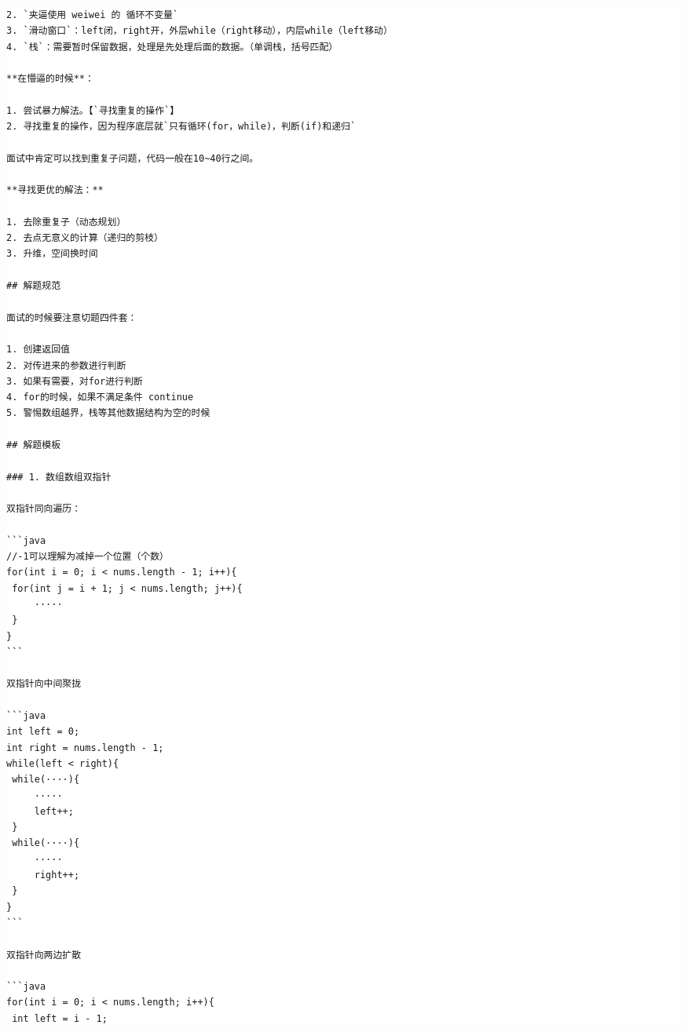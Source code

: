    ````
2. `夹逼使用 weiwei 的 循环不变量`
3. `滑动窗口`：left闭，right开，外层while（right移动），内层while（left移动）
4. `栈`：需要暂时保留数据，处理是先处理后面的数据。（单调栈，括号匹配）

**在懵逼的时候**：

1. 尝试暴力解法。【`寻找重复的操作`】
2. 寻找重复的操作，因为程序底层就`只有循环(for，while)，判断(if)和递归`

面试中肯定可以找到重复子问题，代码一般在10~40行之间。

**寻找更优的解法：**

1. 去除重复子（动态规划）
2. 去点无意义的计算（递归的剪枝）
3. 升维，空间换时间

## 解题规范

面试的时候要注意切题四件套：

1. 创建返回值
2. 对传进来的参数进行判断
3. 如果有需要，对for进行判断
4. for的时候，如果不满足条件 continue
5. 警惕数组越界，栈等其他数据结构为空的时候

## 解题模板

### 1. 数组数组双指针

双指针同向遍历：

```java
//-1可以理解为减掉一个位置（个数）
for(int i = 0; i < nums.length - 1; i++){
    for(int j = i + 1; j < nums.length; j++){
        ·····
    }
}
```

双指针向中间聚拢

```java
int left = 0;
int right = nums.length - 1;
while(left < right){
    while(····){
        ·····
        left++;
    }
    while(····){
        ·····
        right++;
    }
}
```

双指针向两边扩散

```java
for(int i = 0; i < nums.length; i++){
    int left = i - 1;
   ````